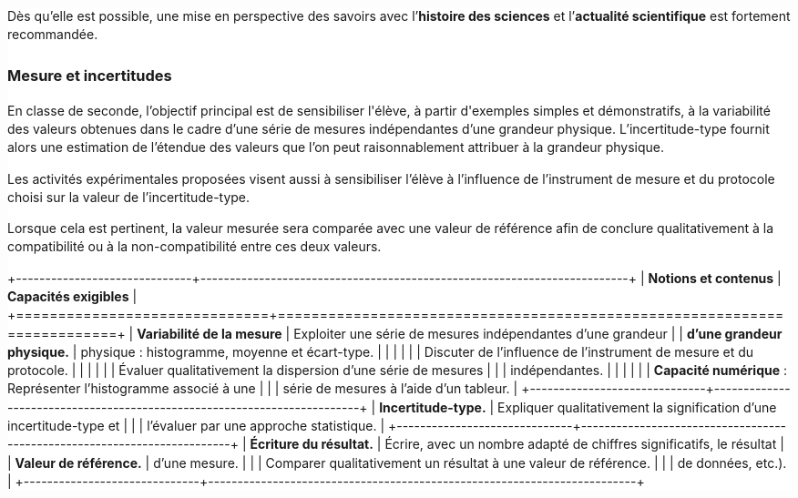 Dès qu’elle est possible, une mise en perspective des savoirs avec l’**histoire des sciences**
et l’**actualité scientifique** est fortement recommandée.

### Mesure et incertitudes

En classe de seconde, l’objectif principal est de sensibiliser l'élève, à partir d'exemples
simples et démonstratifs, à la variabilité des valeurs obtenues dans le cadre d’une série de
mesures indépendantes d’une grandeur physique. L’incertitude-type fournit alors une
estimation de l’étendue des valeurs que l’on peut raisonnablement attribuer à la grandeur
physique.

Les activités expérimentales proposées visent aussi à sensibiliser l’élève à l’influence de
l’instrument de mesure et du protocole choisi sur la valeur de l’incertitude-type.

Lorsque cela est pertinent, la valeur mesurée sera comparée avec une valeur de référence
afin de conclure qualitativement à la compatibilité ou à la non-compatibilité entre ces deux
valeurs.

+------------------------------+-------------------------------------------------------------------------+
|   **Notions et contenus**    |                         **Capacités exigibles**                         |
+==============================+=========================================================================+
| **Variabilité de la mesure** | Exploiter une série de mesures indépendantes d’une grandeur             |
| **d’une grandeur physique.** | physique : histogramme, moyenne et écart-type.                          |
|                              |                                                                         |
|                              | Discuter de l’influence de l’instrument de mesure et du protocole.      |
|                              |                                                                         |
|                              | Évaluer qualitativement la dispersion d’une série de mesures            |
|                              | indépendantes.                                                          |
|                              |                                                                         |
|                              | **Capacité numérique** : Représenter l’histogramme associé à une        |
|                              | série de mesures à l’aide d’un tableur.                                 |
+------------------------------+-------------------------------------------------------------------------+
| **Incertitude-type.**        | Expliquer qualitativement la signification d’une incertitude-type et    |
|                              | l’évaluer par une approche statistique.                                 |
+------------------------------+-------------------------------------------------------------------------+
| **Écriture du résultat.**    | Écrire, avec un nombre adapté de chiffres significatifs, le résultat    |
| **Valeur de référence.**     | d’une mesure.                                                           |
|                              | Comparer qualitativement un résultat à une valeur de référence.         |
|                              | de données, etc.).                                                      |
+------------------------------+-------------------------------------------------------------------------+
